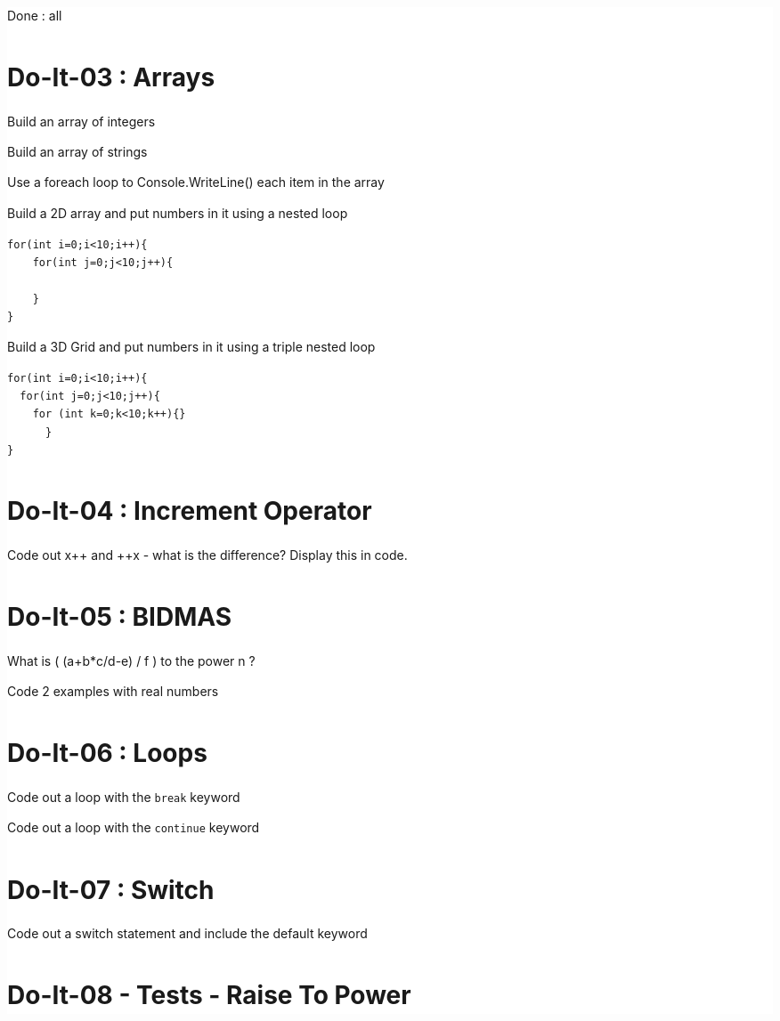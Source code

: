 Done : all 

# Do-It-03 : Arrays

Build an array of integers

Build an array of strings

Use a foreach loop to Console.WriteLine() each item in the array

Build a 2D array and put numbers in it using a nested loop

```
for(int i=0;i<10;i++){
	for(int j=0;j<10;j++){

	}
}
```

Build a 3D Grid and put numbers in it using a triple nested loop

```
for(int i=0;i<10;i++){
  for(int j=0;j<10;j++){
    for (int k=0;k<10;k++){}
	  }
}
```

# Do-It-04 : Increment Operator

Code out x++ and ++x - what is the difference? Display this in code.

# Do-It-05 : BIDMAS

What is ( (a+b*c/d-e) / f ) to the power n ?

Code 2 examples with real numbers

# Do-It-06 : Loops

Code out a loop with the `break` keyword

Code out a loop with the `continue` keyword

# Do-It-07 : Switch

Code out a switch statement and include the default keyword

# Do-It-08 - Tests - Raise To Power

